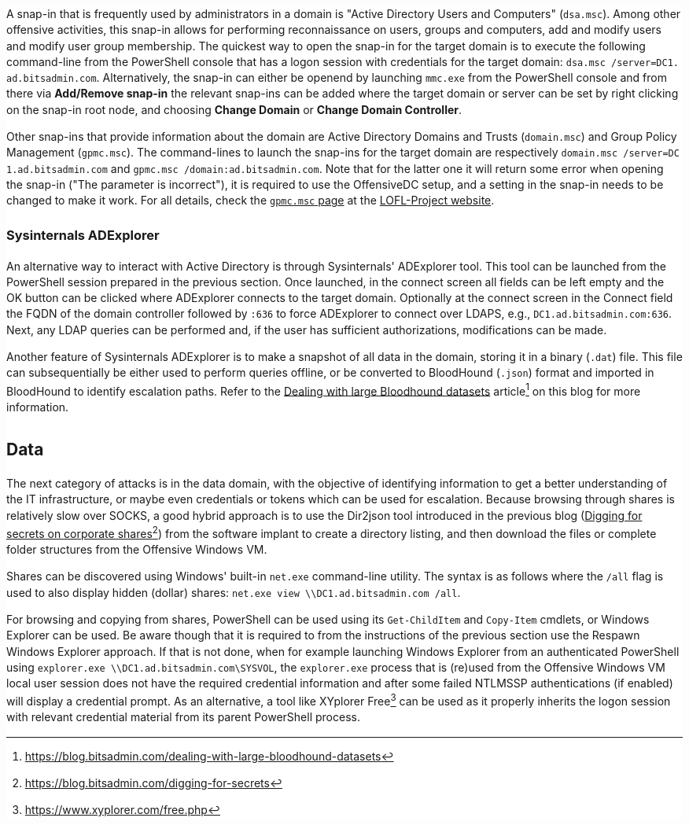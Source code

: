 A snap-in that is frequently used by administrators in a domain is "Active Directory Users and Computers" (`dsa.msc`). Among other offensive activities, this snap-in allows for performing reconnaissance on users, groups and computers, add and modify users and modify user group membership. The quickest way to open the snap-in for the target domain is to execute the following command-line from the PowerShell console that has a logon session with credentials for the target domain: `dsa.msc /server=DC1.ad.bitsadmin.com`. Alternatively, the snap-in can either be openend by launching `mmc.exe` from the PowerShell console and from there via **Add/Remove snap-in** the relevant snap-ins can be added where the target domain or server can be set by right clicking on the snap-in root node, and choosing **Change Domain** or **Change Domain Controller**.

Other snap-ins that provide information about the domain are Active Directory Domains and Trusts (`domain.msc`) and Group Policy Management (`gpmc.msc`). The command-lines to launch the snap-ins for the target domain are respectively `domain.msc /server=DC1.ad.bitsadmin.com` and `gpmc.msc /domain:ad.bitsadmin.com`. Note that for the latter one it will return some error when opening the snap-in ("The parameter is incorrect"), it is required to use the OffensiveDC setup, and a setting in the snap-in needs to be changed to make it work. For all details, check the [`gpmc.msc` page](https://lofl-project.github.io/loflcab/MMC/gpmc/) at the [LOFL-Project website](https://lofl-project.github.io/##mmc).

### Sysinternals ADExplorer
An alternative way to interact with Active Directory is through Sysinternals' ADExplorer tool. This tool can be launched from the PowerShell session prepared in the previous section. Once launched, in the connect screen all fields can be left empty and the OK button can be clicked where ADExplorer connects to the target domain. Optionally at the connect screen in the Connect field the FQDN of the domain controller followed by `:636` to force ADExplorer to connect over LDAPS, e.g., `DC1.ad.bitsadmin.com:636`. Next, any LDAP queries can be performed and, if the user has sufficient authorizations, modifications can be made.

Another feature of Sysinternals ADExplorer is to make a snapshot of all data in the domain, storing it in a binary (`.dat`) file. This file can subsequentially be either used to perform queries offline, or be converted to BloodHound (`.json`) format and imported in BloodHound to identify escalation paths. Refer to the [Dealing with large Bloodhound datasets](/spying-on-users-using-rdp-shadowing) article[^2] on this blog for more information.

## Data
The next category of attacks is in the data domain, with the objective of identifying information to get a better understanding of the IT infrastructure, or maybe even credentials or tokens which can be used for escalation. Because browsing through shares is relatively slow over SOCKS, a good hybrid approach is to use the Dir2json tool introduced in the previous blog ([Digging for secrets on corporate shares](/digging-for-secrets)[^3]) from the software implant to create a directory listing, and then download the files or complete folder structures from the Offensive Windows VM.

Shares can be discovered using Windows' built-in `net.exe` command-line utility. The syntax is as follows where the `/all` flag is used to also display hidden (dollar) shares: `net.exe view \\DC1.ad.bitsadmin.com /all`.

For browsing and copying from shares, PowerShell can be used using its `Get-ChildItem` and `Copy-Item` cmdlets, or Windows Explorer can be used. Be aware though that it is required to from the instructions of the previous section use the Respawn Windows Explorer approach. If that is not done, when for example launching Windows Explorer from an authenticated PowerShell using `explorer.exe \\DC1.ad.bitsadmin.com\SYSVOL`, the `explorer.exe` process that is (re)used from the Offensive Windows VM local user session does not have the required credential information and after some failed NTLMSSP authentications (if enabled) will display a credential prompt. As an alternative, a tool like XYplorer Free[^4] can be used as it properly inherits the logon session with relevant credential material from its parent PowerShell process.


[^1]: <https://lofl-project.github.io/>
[^2]: <https://blog.bitsadmin.com/dealing-with-large-bloodhound-datasets>
[^3]: <https://blog.bitsadmin.com/digging-for-secrets>
[^4]: <https://www.xyplorer.com/free.php>
[^5]: <https://www.exploit-db.com/docs/48767>
[^6]: <https://blog.bitsadmin.com/spying-on-users-using-rdp-shadowing>
[^7]: <https://github.com/BloodHoundAD/SharpHound>
[^8]: <https://github.com/ly4k/Certipy>
[^9]: <https://github.com/davehull/Kansa>
[^10]: <https://github.com/xjasonlyu/tun2socks/discussions/222>
[^11]: <https://github.com/0990/tun2socks/>
[^12]: <https://github.com/xjasonlyu/tun2socks/pull/235>
[^13]: <https://www.urbandictionary.com/define.php?term=LOFL>